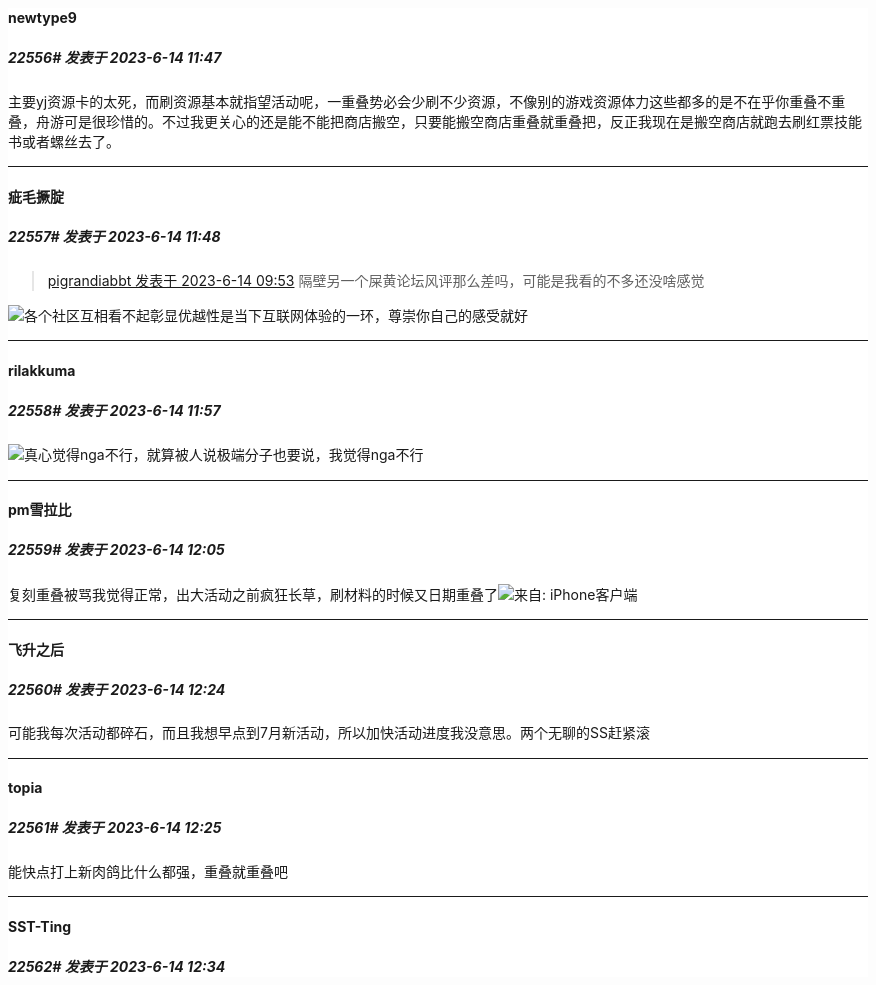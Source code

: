 ####  newtype9  
##### 22556#       发表于 2023-6-14 11:47

主要yj资源卡的太死，而刷资源基本就指望活动呢，一重叠势必会少刷不少资源，不像别的游戏资源体力这些都多的是不在乎你重叠不重叠，舟游可是很珍惜的。不过我更关心的还是能不能把商店搬空，只要能搬空商店重叠就重叠把，反正我现在是搬空商店就跑去刷红票技能书或者螺丝去了。

*****

####  疵毛撅腚  
##### 22557#       发表于 2023-6-14 11:48

<blockquote><a href="httphttps://bbs.saraba1st.com/2b/forum.php?mod=redirect&amp;goto=findpost&amp;pid=61277733&amp;ptid=2112661" target="_blank">pigrandiabbt 发表于 2023-6-14 09:53</a>
隔壁另一个屎黄论坛风评那么差吗，可能是我看的不多还没啥感觉</blockquote>
<img src="https://static.saraba1st.com/image/smiley/face2017/065.png" referrerpolicy="no-referrer">各个社区互相看不起彰显优越性是当下互联网体验的一环，尊崇你自己的感受就好


*****

####  rilakkuma  
##### 22558#       发表于 2023-6-14 11:57

<img src="https://static.saraba1st.com/image/smiley/face2017/067.png" referrerpolicy="no-referrer">真心觉得nga不行，就算被人说极端分子也要说，我觉得nga不行


*****

####  pm雪拉比  
##### 22559#       发表于 2023-6-14 12:05

复刻重叠被骂我觉得正常，出大活动之前疯狂长草，刷材料的时候又日期重叠了<img src="https://static.saraba1st.com/image/smiley/face2017/001.png" referrerpolicy="no-referrer">来自: iPhone客户端


*****

####  飞升之后  
##### 22560#       发表于 2023-6-14 12:24

可能我每次活动都碎石，而且我想早点到7月新活动，所以加快活动进度我没意思。两个无聊的SS赶紧滚


*****

####  topia  
##### 22561#       发表于 2023-6-14 12:25

能快点打上新肉鸽比什么都强，重叠就重叠吧


*****

####  SST-Ting  
##### 22562#       发表于 2023-6-14 12:34

